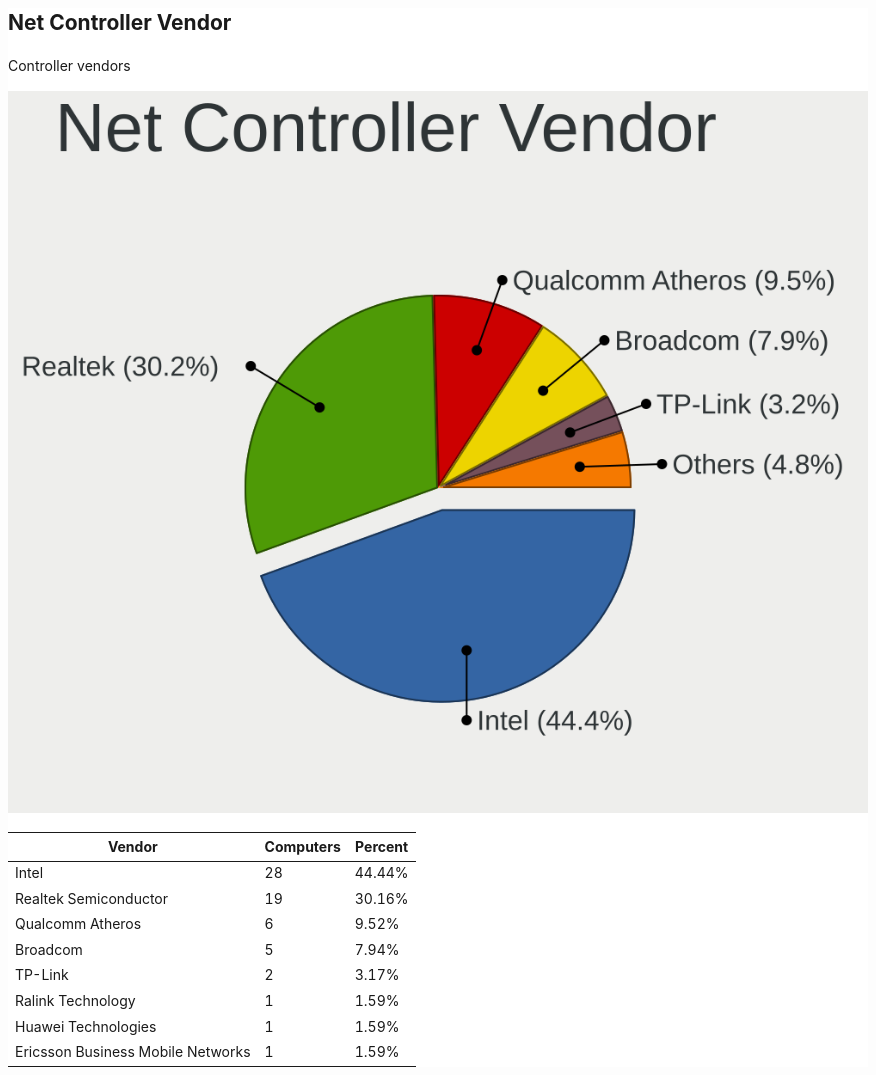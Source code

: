 Net Controller Vendor
---------------------

Controller vendors

![Net Controller Vendor](./images/pie_chart_bsd/net_vendor.svg)


| Vendor                            | Computers | Percent |
|-----------------------------------|-----------|---------|
| Intel                             | 28        | 44.44%  |
| Realtek Semiconductor             | 19        | 30.16%  |
| Qualcomm Atheros                  | 6         | 9.52%   |
| Broadcom                          | 5         | 7.94%   |
| TP-Link                           | 2         | 3.17%   |
| Ralink Technology                 | 1         | 1.59%   |
| Huawei Technologies               | 1         | 1.59%   |
| Ericsson Business Mobile Networks | 1         | 1.59%   |
